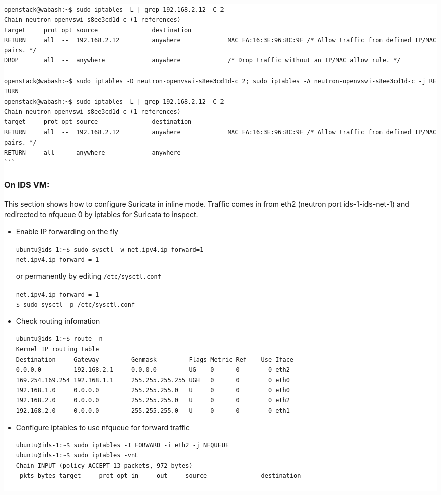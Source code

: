     openstack@wabash:~$ sudo iptables -L | grep 192.168.2.12 -C 2
    Chain neutron-openvswi-s8ee3cd1d-c (1 references)
    target     prot opt source               destination
    RETURN     all  --  192.168.2.12         anywhere             MAC FA:16:3E:96:8C:9F /* Allow traffic from defined IP/MAC pairs. */
    DROP       all  --  anywhere             anywhere             /* Drop traffic without an IP/MAC allow rule. */
    
    openstack@wabash:~$ sudo iptables -D neutron-openvswi-s8ee3cd1d-c 2; sudo iptables -A neutron-openvswi-s8ee3cd1d-c -j RETURN
    openstack@wabash:~$ sudo iptables -L | grep 192.168.2.12 -C 2
    Chain neutron-openvswi-s8ee3cd1d-c (1 references)
    target     prot opt source               destination
    RETURN     all  --  192.168.2.12         anywhere             MAC FA:16:3E:96:8C:9F /* Allow traffic from defined IP/MAC pairs. */
    RETURN     all  --  anywhere             anywhere
    ```

### On IDS VM:
This section shows how to configure Suricata in inline mode.
Traffic comes in from eth2 (neutron port ids-1-ids-net-1) and redirected to nfqueue 0 by iptables for Suricata to inspect.

* Enable IP forwarding on the fly
    ```
    ubuntu@ids-1:~$ sudo sysctl -w net.ipv4.ip_forward=1
    net.ipv4.ip_forward = 1
    ```
    or permanently by editing ```/etc/sysctl.conf```
    ```
    net.ipv4.ip_forward = 1
    $ sudo sysctl -p /etc/sysctl.conf
    ```

* Check routing infomation
    ```
    ubuntu@ids-1:~$ route -n
    Kernel IP routing table
    Destination     Gateway         Genmask         Flags Metric Ref    Use Iface
    0.0.0.0         192.168.2.1     0.0.0.0         UG    0      0        0 eth2
    169.254.169.254 192.168.1.1     255.255.255.255 UGH   0      0        0 eth0
    192.168.1.0     0.0.0.0         255.255.255.0   U     0      0        0 eth0
    192.168.2.0     0.0.0.0         255.255.255.0   U     0      0        0 eth2
    192.168.2.0     0.0.0.0         255.255.255.0   U     0      0        0 eth1
    ```

* Configure iptables to use nfqueue for forward traffic
    ```
    ubuntu@ids-1:~$ sudo iptables -I FORWARD -i eth2 -j NFQUEUE
    ubuntu@ids-1:~$ sudo iptables -vnL
    Chain INPUT (policy ACCEPT 13 packets, 972 bytes)
     pkts bytes target     prot opt in     out     source               destination
    